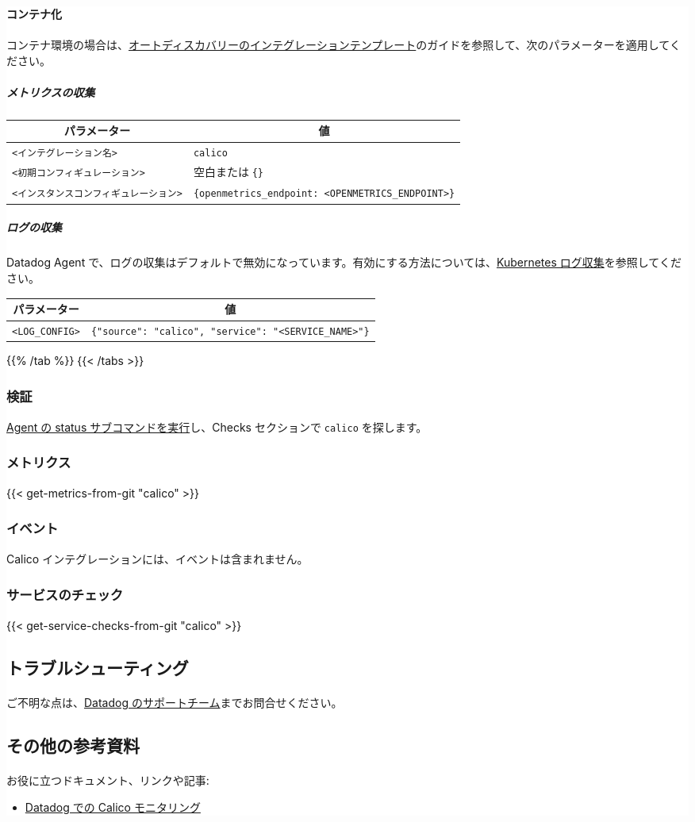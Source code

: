 #### コンテナ化

コンテナ環境の場合は、[オートディスカバリーのインテグレーションテンプレート][1]のガイドを参照して、次のパラメーターを適用してください。

##### メトリクスの収集

| パラメーター            | 値                                                      |
|----------------------|------------------------------------------------------------|
| `<インテグレーション名>` | `calico`                                                   |
| `<初期コンフィギュレーション>`      | 空白または `{}`                                              |
| `<インスタンスコンフィギュレーション>`  | `{openmetrics_endpoint: <OPENMETRICS_ENDPOINT>}`           |

##### ログの収集

Datadog Agent で、ログの収集はデフォルトで無効になっています。有効にする方法については、[Kubernetes ログ収集][2]を参照してください。

| パラメーター      | 値                                                  |
| -------------- | ------------------------------------------------------ |
| `<LOG_CONFIG>` | `{"source": "calico", "service": "<SERVICE_NAME>"}` |

[1]: https://docs.datadoghq.com/ja/agent/docker/integrations/?tab=docker
[2]: https://docs.datadoghq.com/ja/agent/kubernetes/log/?tab=containerinstallation#setup
{{% /tab %}}
{{< /tabs >}}

### 検証

[Agent の status サブコマンドを実行][4]し、Checks セクションで `calico` を探します。

### メトリクス
{{< get-metrics-from-git "calico" >}}


### イベント

Calico インテグレーションには、イベントは含まれません。

### サービスのチェック
{{< get-service-checks-from-git "calico" >}}



## トラブルシューティング

ご不明な点は、[Datadog のサポートチーム][5]までお問合せください。

## その他の参考資料

お役に立つドキュメント、リンクや記事:

- [Datadog での Calico モニタリング][6]


[1]: https://www.tigera.io/project-calico/
[2]: https://app.datadoghq.com/account/settings#agent
[3]: https://docs.tigera.io/calico/3.25/operations/monitor/monitor-component-metrics
[4]: https://docs.datadoghq.com/ja/agent/guide/agent-commands/#agent-status-and-information
[5]: https://docs.datadoghq.com/ja/help/
[6]: https://www.datadoghq.com/blog/monitor-calico-with-datadog/


[1]: https://github.com/DataDog/integrations-core/blob/master/calico/datadog_checks/calico/data/conf.yaml.example
[2]: https://docs.datadoghq.com/ja/agent/guide/agent-commands/#start-stop-and-restart-the-agent
[3]: https://docs.datadoghq.com/ja/agent/kubernetes